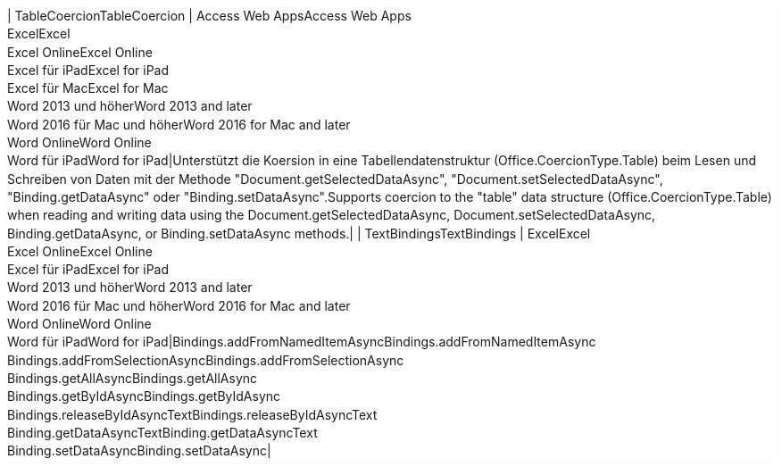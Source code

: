 | <span data-ttu-id="9f5b8-348">TableCoercion</span><span class="sxs-lookup"><span data-stu-id="9f5b8-348">TableCoercion</span></span> | <span data-ttu-id="9f5b8-349">Access Web Apps</span><span class="sxs-lookup"><span data-stu-id="9f5b8-349">Access Web Apps</span></span><br><span data-ttu-id="9f5b8-350">Excel</span><span class="sxs-lookup"><span data-stu-id="9f5b8-350">Excel</span></span><br><span data-ttu-id="9f5b8-351">Excel Online</span><span class="sxs-lookup"><span data-stu-id="9f5b8-351">Excel Online</span></span><br><span data-ttu-id="9f5b8-352">Excel für iPad</span><span class="sxs-lookup"><span data-stu-id="9f5b8-352">Excel for iPad</span></span><br><span data-ttu-id="9f5b8-353">Excel für Mac</span><span class="sxs-lookup"><span data-stu-id="9f5b8-353">Excel for Mac</span></span><br><span data-ttu-id="9f5b8-354">Word 2013 und höher</span><span class="sxs-lookup"><span data-stu-id="9f5b8-354">Word 2013 and later</span></span><br><span data-ttu-id="9f5b8-355">Word 2016 für Mac und höher</span><span class="sxs-lookup"><span data-stu-id="9f5b8-355">Word 2016 for Mac and later</span></span><br><span data-ttu-id="9f5b8-356">Word Online</span><span class="sxs-lookup"><span data-stu-id="9f5b8-356">Word Online</span></span><br><span data-ttu-id="9f5b8-357">Word für iPad</span><span class="sxs-lookup"><span data-stu-id="9f5b8-357">Word for iPad</span></span>|<span data-ttu-id="9f5b8-358">Unterstützt die Koersion in eine Tabellendatenstruktur (Office.CoercionType.Table) beim Lesen und Schreiben von Daten mit der Methode "Document.getSelectedDataAsync", "Document.setSelectedDataAsync", "Binding.getDataAsync" oder "Binding.setDataAsync".</span><span class="sxs-lookup"><span data-stu-id="9f5b8-358">Supports coercion to the "table" data structure (Office.CoercionType.Table) when reading and writing data using the Document.getSelectedDataAsync, Document.setSelectedDataAsync, Binding.getDataAsync, or Binding.setDataAsync methods.</span></span>|
| <span data-ttu-id="9f5b8-359">TextBindings</span><span class="sxs-lookup"><span data-stu-id="9f5b8-359">TextBindings</span></span>  | <span data-ttu-id="9f5b8-360">Excel</span><span class="sxs-lookup"><span data-stu-id="9f5b8-360">Excel</span></span><br><span data-ttu-id="9f5b8-361">Excel Online</span><span class="sxs-lookup"><span data-stu-id="9f5b8-361">Excel Online</span></span><br><span data-ttu-id="9f5b8-362">Excel für iPad</span><span class="sxs-lookup"><span data-stu-id="9f5b8-362">Excel for iPad</span></span><br><span data-ttu-id="9f5b8-363">Word 2013 und höher</span><span class="sxs-lookup"><span data-stu-id="9f5b8-363">Word 2013 and later</span></span><br><span data-ttu-id="9f5b8-364">Word 2016 für Mac und höher</span><span class="sxs-lookup"><span data-stu-id="9f5b8-364">Word 2016 for Mac and later</span></span><br><span data-ttu-id="9f5b8-365">Word Online</span><span class="sxs-lookup"><span data-stu-id="9f5b8-365">Word Online</span></span><br><span data-ttu-id="9f5b8-366">Word für iPad</span><span class="sxs-lookup"><span data-stu-id="9f5b8-366">Word for iPad</span></span>|<span data-ttu-id="9f5b8-367">Bindings.addFromNamedItemAsync</span><span class="sxs-lookup"><span data-stu-id="9f5b8-367">Bindings.addFromNamedItemAsync</span></span><br><span data-ttu-id="9f5b8-368">Bindings.addFromSelectionAsync</span><span class="sxs-lookup"><span data-stu-id="9f5b8-368">Bindings.addFromSelectionAsync</span></span><br><span data-ttu-id="9f5b8-369">Bindings.getAllAsync</span><span class="sxs-lookup"><span data-stu-id="9f5b8-369">Bindings.getAllAsync</span></span><br><span data-ttu-id="9f5b8-370">Bindings.getByIdAsync</span><span class="sxs-lookup"><span data-stu-id="9f5b8-370">Bindings.getByIdAsync</span></span><br><span data-ttu-id="9f5b8-371">Bindings.releaseByIdAsyncText</span><span class="sxs-lookup"><span data-stu-id="9f5b8-371">Bindings.releaseByIdAsyncText</span></span><br><span data-ttu-id="9f5b8-372">Binding.getDataAsyncText</span><span class="sxs-lookup"><span data-stu-id="9f5b8-372">Binding.getDataAsyncText</span></span><br><span data-ttu-id="9f5b8-373">Binding.setDataAsync</span><span class="sxs-lookup"><span data-stu-id="9f5b8-373">Binding.setDataAsync</span></span>|